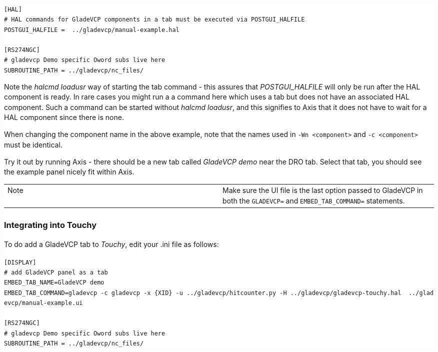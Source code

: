     [HAL]
    # HAL commands for GladeVCP components in a tab must be executed via POSTGUI_HALFILE
    POSTGUI_HALFILE =  ../gladevcp/manual-example.hal

    [RS274NGC]
    # gladevcp Demo specific Oword subs live here
    SUBROUTINE_PATH = ../gladevcp/nc_files/

Note the *halcmd loadusr* way of starting the tab command - this assures that *POSTGUI\_HALFILE* will only be run after the HAL component is ready. In rare cases you might run a a command here which uses a tab but does not have an associated HAL component. Such a command can be started without *halcmd loadusr*, and this signifies to Axis that it does not have to wait for a HAL component since there is none.

When changing the component name in the above example, note that the names used in `-Wn <component>` and `-c <component>` must be identical.

Try it out by running Axis - there should be a new tab called *GladeVCP demo* near the DRO tab. Select that tab, you should see the example panel nicely fit within Axis.

<table>
<colgroup>
<col width="50%" />
<col width="50%" />
</colgroup>
<tbody>
<tr class="odd">
<td align="left"><div class="title">
Note
</div></td>
<td align="left">Make sure the UI file is the last option passed to GladeVCP in both the <code>GLADEVCP=</code> and <code>EMBED_TAB_COMMAND=</code> statements.</td>
</tr>
</tbody>
</table>

### Integrating into Touchy

To do add a GladeVCP tab to *Touchy*, edit your .ini file as follows:

    [DISPLAY]
    # add GladeVCP panel as a tab
    EMBED_TAB_NAME=GladeVCP demo
    EMBED_TAB_COMMAND=gladevcp -c gladevcp -x {XID} -u ../gladevcp/hitcounter.py -H ../gladevcp/gladevcp-touchy.hal  ../gladevcp/manual-example.ui

    [RS274NGC]
    # gladevcp Demo specific Oword subs live here
    SUBROUTINE_PATH = ../gladevcp/nc_files/
